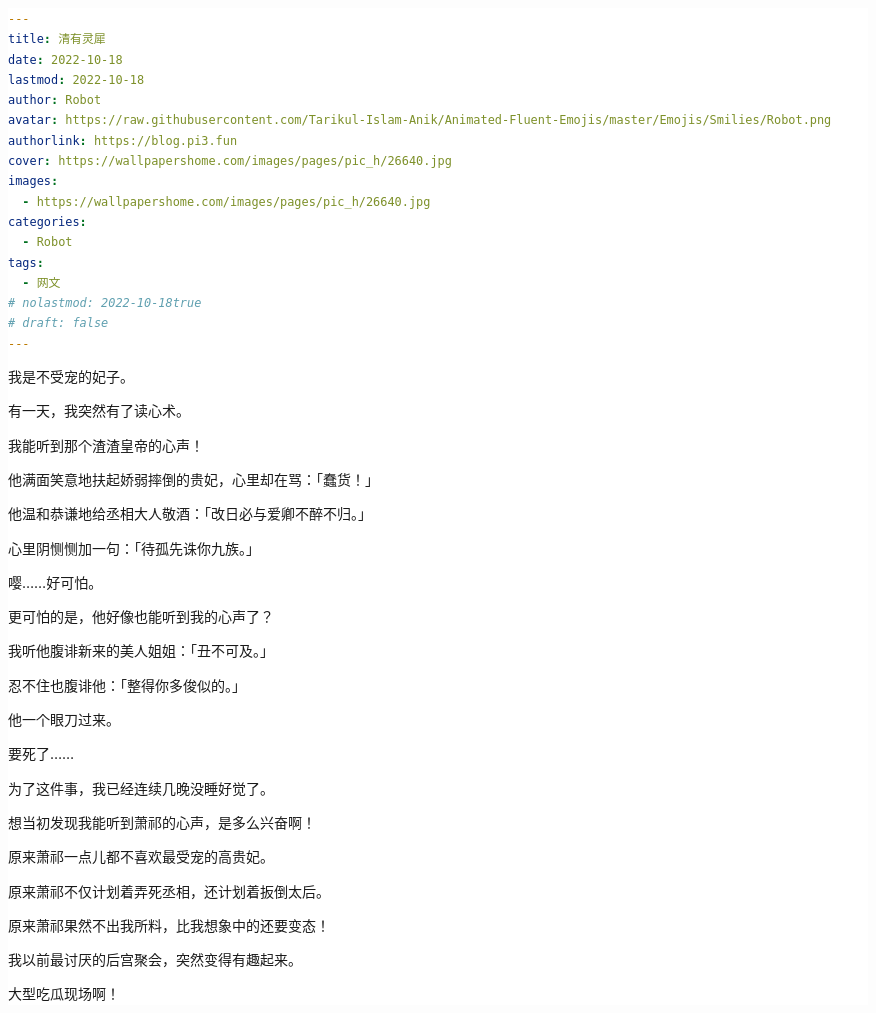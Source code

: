 ```yaml
---
title: 清有灵犀
date: 2022-10-18
lastmod: 2022-10-18
author: Robot
avatar: https://raw.githubusercontent.com/Tarikul-Islam-Anik/Animated-Fluent-Emojis/master/Emojis/Smilies/Robot.png
authorlink: https://blog.pi3.fun
cover: https://wallpapershome.com/images/pages/pic_h/26640.jpg
images:
  - https://wallpapershome.com/images/pages/pic_h/26640.jpg
categories:
  - Robot
tags:
  - 网文
# nolastmod: 2022-10-18true
# draft: false
---
```




我是不受宠的妃子。

有一天，我突然有了读心术。

我能听到那个渣渣皇帝的心声！

他满面笑意地扶起娇弱摔倒的贵妃，心里却在骂：「蠢货！」

他温和恭谦地给丞相大人敬酒：「改日必与爱卿不醉不归。」

心里阴恻恻加一句：「待孤先诛你九族。」

嘤……好可怕。

更可怕的是，他好像也能听到我的心声了？

我听他腹诽新来的美人姐姐：「丑不可及。」

忍不住也腹诽他：「整得你多俊似的。」

他一个眼刀过来。

要死了……

为了这件事，我已经连续几晚没睡好觉了。

想当初发现我能听到萧祁的心声，是多么兴奋啊！

原来萧祁一点儿都不喜欢最受宠的高贵妃。

原来萧祁不仅计划着弄死丞相，还计划着扳倒太后。

原来萧祁果然不出我所料，比我想象中的还要变态！

我以前最讨厌的后宫聚会，突然变得有趣起来。

大型吃瓜现场啊！
